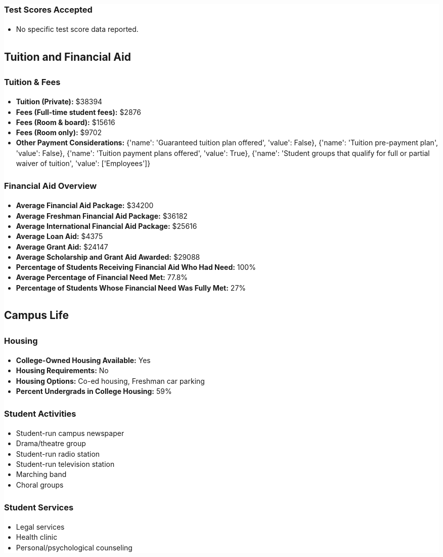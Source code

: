 ### Test Scores Accepted

- No specific test score data reported.

## Tuition and Financial Aid

### Tuition & Fees

- **Tuition (Private):** $38394
- **Fees (Full-time student fees):** $2876
- **Fees (Room & board):** $15616
- **Fees (Room only):** $9702
- **Other Payment Considerations:** {'name': 'Guaranteed tuition plan offered', 'value': False}, {'name': 'Tuition pre-payment plan', 'value': False}, {'name': 'Tuition payment plans offered', 'value': True}, {'name': 'Student groups that qualify for full or partial waiver of tuition', 'value': ['Employees']}

### Financial Aid Overview

- **Average Financial Aid Package:** $34200
- **Average Freshman Financial Aid Package:** $36182
- **Average International Financial Aid Package:** $25616
- **Average Loan Aid:** $4375
- **Average Grant Aid:** $24147
- **Average Scholarship and Grant Aid Awarded:** $29088
- **Percentage of Students Receiving Financial Aid Who Had Need:** 100%
- **Average Percentage of Financial Need Met:** 77.8%
- **Percentage of Students Whose Financial Need Was Fully Met:** 27%

## Campus Life

### Housing

- **College-Owned Housing Available:** Yes
- **Housing Requirements:** No
- **Housing Options:** Co-ed housing, Freshman car parking
- **Percent Undergrads in College Housing:** 59%

### Student Activities

- Student-run campus newspaper
- Drama/theatre group
- Student-run radio station
- Student-run television station
- Marching band
- Choral groups

### Student Services

- Legal services
- Health clinic
- Personal/psychological counseling
